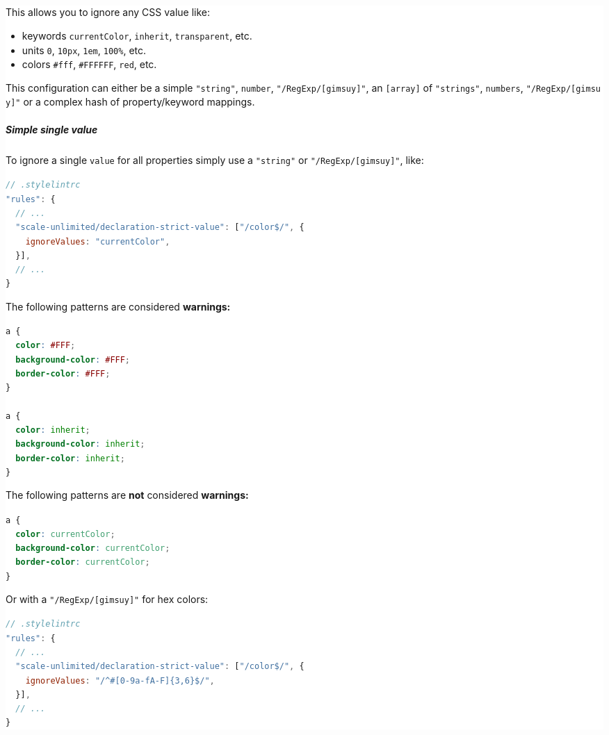 This allows you to ignore any CSS value like:

- keywords `currentColor`, `inherit`, `transparent`, etc.
- units `0`, `10px`, `1em`, `100%`, etc.
- colors `#fff`, `#FFFFFF`, `red`, etc.

This configuration can either be a simple `"string"`, `number`, `"/RegExp/[gimsuy]"`, an `[array]` of `"strings"`, `numbers`, `"/RegExp/[gimsuy]"` or a complex hash of property/keyword mappings.

##### Simple single value

To ignore a single `value` for all properties simply use a `"string"` or `"/RegExp/[gimsuy]"`, like:

```js
// .stylelintrc
"rules": {
  // ...
  "scale-unlimited/declaration-strict-value": ["/color$/", {
    ignoreValues: "currentColor",
  }],
  // ...
}
```

The following patterns are considered **warnings:**

```css
a {
  color: #FFF;
  background-color: #FFF;
  border-color: #FFF;
}

a {
  color: inherit;
  background-color: inherit;
  border-color: inherit;
}
```

The following patterns are **not** considered **warnings:**

```css
a {
  color: currentColor;
  background-color: currentColor;
  border-color: currentColor;
}
```

Or with a `"/RegExp/[gimsuy]"` for hex colors:

```js
// .stylelintrc
"rules": {
  // ...
  "scale-unlimited/declaration-strict-value": ["/color$/", {
    ignoreValues: "/^#[0-9a-fA-F]{3,6}$/",
  }],
  // ...
}
```
